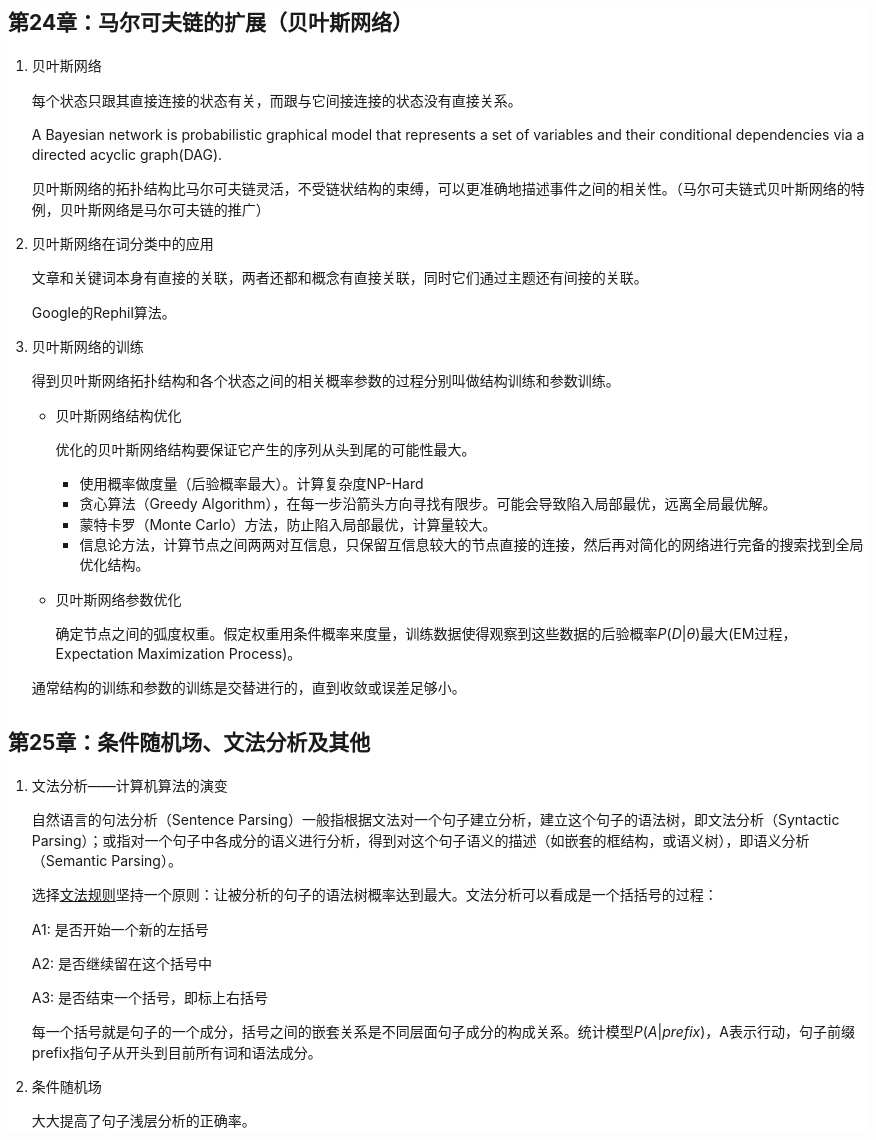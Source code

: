 



## 第24章：马尔可夫链的扩展（贝叶斯网络）

1. 贝叶斯网络

   每个状态只跟其直接连接的状态有关，而跟与它间接连接的状态没有直接关系。

   A Bayesian network is probabilistic graphical model that represents a set of variables and their conditional dependencies via a directed acyclic graph(DAG).

   贝叶斯网络的拓扑结构比马尔可夫链灵活，不受链状结构的束缚，可以更准确地描述事件之间的相关性。（马尔可夫链式贝叶斯网络的特例，贝叶斯网络是马尔可夫链的推广）

2. 贝叶斯网络在词分类中的应用

   文章和关键词本身有直接的关联，两者还都和概念有直接关联，同时它们通过主题还有间接的关联。

   Google的Rephil算法。

3. 贝叶斯网络的训练

   得到贝叶斯网络拓扑结构和各个状态之间的相关概率参数的过程分别叫做结构训练和参数训练。

   * 贝叶斯网络结构优化

     优化的贝叶斯网络结构要保证它产生的序列从头到尾的可能性最大。

     * 使用概率做度量（后验概率最大）。计算复杂度NP-Hard
     * 贪心算法（Greedy Algorithm），在每一步沿箭头方向寻找有限步。可能会导致陷入局部最优，远离全局最优解。
     * 蒙特卡罗（Monte Carlo）方法，防止陷入局部最优，计算量较大。
     * 信息论方法，计算节点之间两两对互信息，只保留互信息较大的节点直接的连接，然后再对简化的网络进行完备的搜索找到全局优化结构。

   * 贝叶斯网络参数优化

     确定节点之间的弧度权重。假定权重用条件概率来度量，训练数据使得观察到这些数据的后验概率$P(D|\theta)$最大(EM过程，Expectation Maximization Process)。

   通常结构的训练和参数的训练是交替进行的，直到收敛或误差足够小。





## 第25章：条件随机场、文法分析及其他

1. 文法分析——计算机算法的演变

   自然语言的句法分析（Sentence Parsing）一般指根据文法对一个句子建立分析，建立这个句子的语法树，即文法分析（Syntactic Parsing）；或指对一个句子中各成分的语义进行分析，得到对这个句子语义的描述（如嵌套的框结构，或语义树），即语义分析（Semantic Parsing）。

   选择<u>文法规则</u>坚持一个原则：让被分析的句子的语法树概率达到最大。文法分析可以看成是一个括括号的过程：

   A1: 是否开始一个新的左括号

   A2: 是否继续留在这个括号中

   A3: 是否结束一个括号，即标上右括号

   每一个括号就是句子的一个成分，括号之间的嵌套关系是不同层面句子成分的构成关系。统计模型$P(A|prefix)$，A表示行动，句子前缀prefix指句子从开头到目前所有词和语法成分。

2. 条件随机场

   大大提高了句子浅层分析的正确率。

